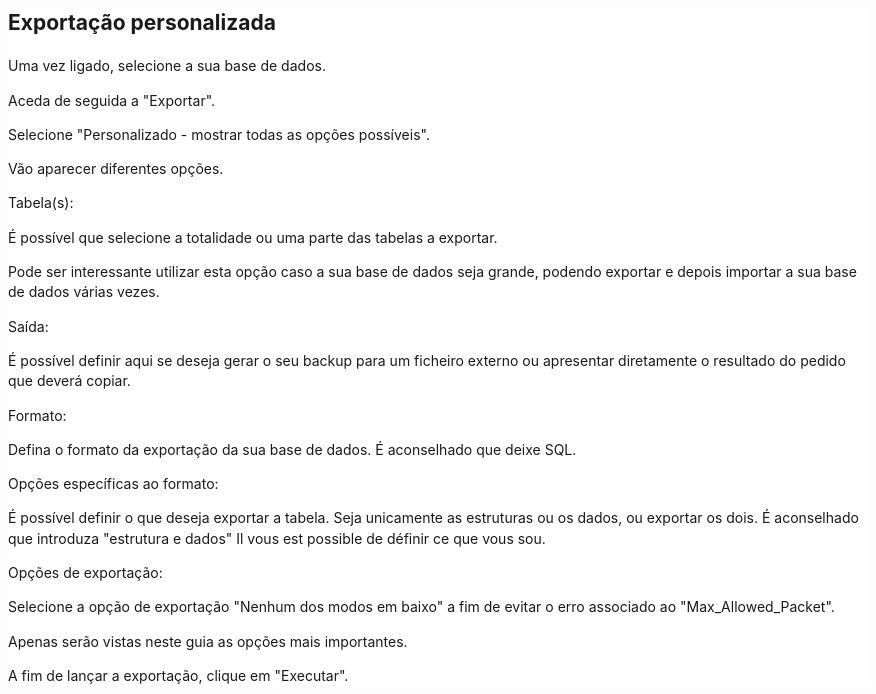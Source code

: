 ## Exportação personalizada
Uma vez ligado, selecione a sua base de dados.

Aceda de seguida a "Exportar".

Selecione "Personalizado - mostrar todas as opções possíveis".

Vão aparecer diferentes opções.

Tabela(s): 

É possível que selecione a totalidade ou uma parte das tabelas a exportar.

Pode ser interessante utilizar esta opção caso a sua base de dados seja grande, podendo exportar e depois importar a sua base de dados várias vezes.

Saída: 

É possível definir aqui se deseja gerar o seu backup para um ficheiro externo ou apresentar diretamente o resultado do pedido que deverá copiar.

Formato: 

Defina o formato da exportação da sua base de dados. É aconselhado que deixe SQL.

Opções específicas ao formato:

É possível definir o que deseja exportar a tabela.
Seja unicamente as estruturas ou os dados, ou exportar os dois.
É aconselhado que introduza "estrutura e dados"
Il vous est possible de définir ce que vous sou.

Opções de exportação:

Selecione a opção de exportação "Nenhum dos modos em baixo" a fim de evitar o erro associado ao "Max_Allowed_Packet".

Apenas serão vistas neste guia as opções mais importantes.

A fim de lançar a exportação, clique em "Executar".
